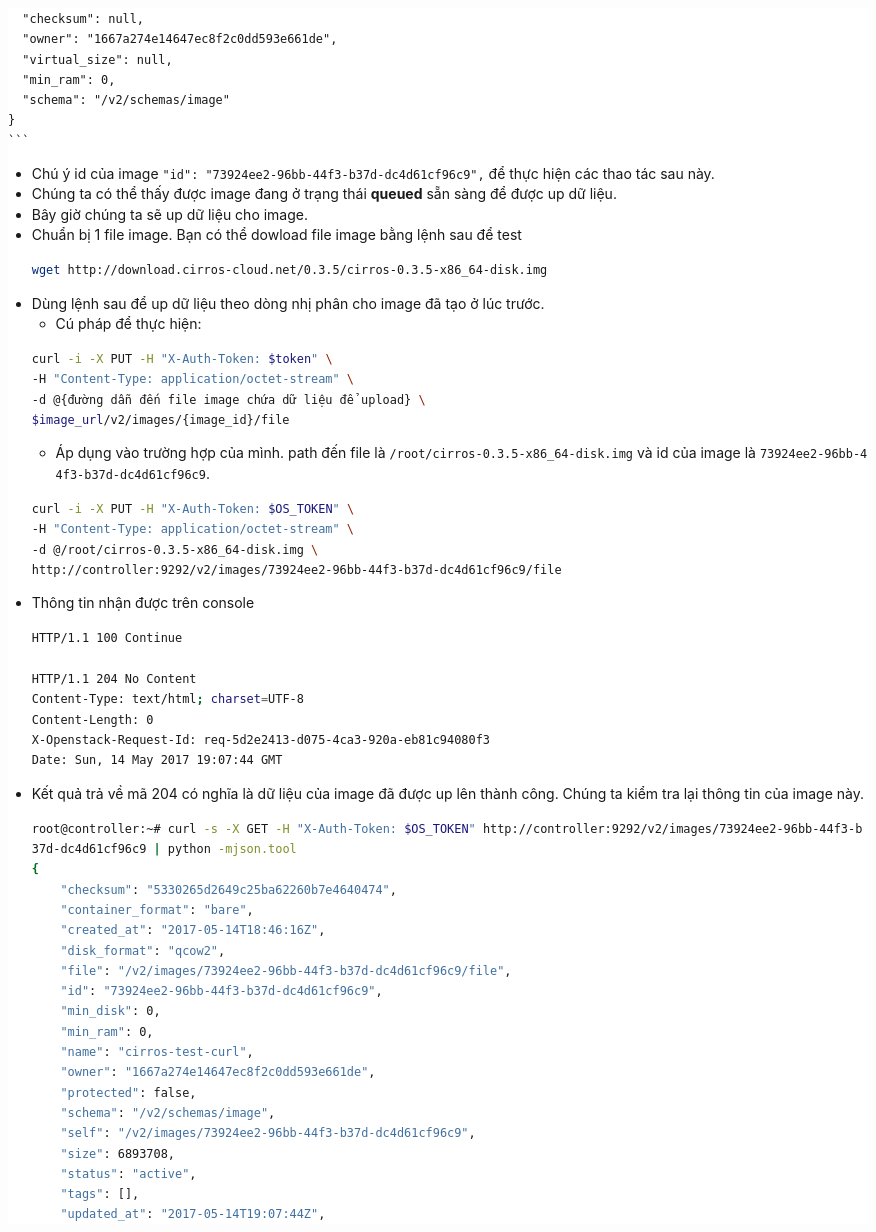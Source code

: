 	  "checksum": null,
	  "owner": "1667a274e14647ec8f2c0dd593e661de",
	  "virtual_size": null,
	  "min_ram": 0,
	  "schema": "/v2/schemas/image"
	}
	```
- Chú ý id của image `"id": "73924ee2-96bb-44f3-b37d-dc4d61cf96c9",` để thực hiện các thao tác sau này.
- Chúng ta có thể thấy được image đang ở trạng thái **queued** sẵn sàng để được up dữ liệu.
- Bây giờ chúng ta sẽ up dữ liệu cho image.
- Chuẩn bị 1 file image. Bạn có thể dowload file image bằng lệnh sau để test
	```sh
	wget http://download.cirros-cloud.net/0.3.5/cirros-0.3.5-x86_64-disk.img
	```
- Dùng lệnh sau để up dữ liệu theo dòng nhị phân cho image đã tạo ở lúc trước.
	- Cú pháp để thực hiện:
	```sh
	curl -i -X PUT -H "X-Auth-Token: $token" \
   -H "Content-Type: application/octet-stream" \
   -d @{đường dẫn đến file image chứa dữ liệu để upload} \
   $image_url/v2/images/{image_id}/file
   ```
   - Áp dụng vào trường hợp của mình. path đến file là `/root/cirros-0.3.5-x86_64-disk.img` và id của image là `73924ee2-96bb-44f3-b37d-dc4d61cf96c9`.
	```sh
	curl -i -X PUT -H "X-Auth-Token: $OS_TOKEN" \
   -H "Content-Type: application/octet-stream" \
   -d @/root/cirros-0.3.5-x86_64-disk.img \
   http://controller:9292/v2/images/73924ee2-96bb-44f3-b37d-dc4d61cf96c9/file
   ```
- Thông tin nhận được trên console
	```sh
	HTTP/1.1 100 Continue

	HTTP/1.1 204 No Content
	Content-Type: text/html; charset=UTF-8
	Content-Length: 0
	X-Openstack-Request-Id: req-5d2e2413-d075-4ca3-920a-eb81c94080f3
	Date: Sun, 14 May 2017 19:07:44 GMT
	```
- Kết quả trả về mã 204 có nghĩa là dữ liệu của image đã được up lên thành công. Chúng ta kiểm tra lại thông tin của image này.
	```sh
	root@controller:~# curl -s -X GET -H "X-Auth-Token: $OS_TOKEN" http://controller:9292/v2/images/73924ee2-96bb-44f3-b37d-dc4d61cf96c9 | python -mjson.tool
	{
	    "checksum": "5330265d2649c25ba62260b7e4640474",
	    "container_format": "bare",
	    "created_at": "2017-05-14T18:46:16Z",
	    "disk_format": "qcow2",
	    "file": "/v2/images/73924ee2-96bb-44f3-b37d-dc4d61cf96c9/file",
	    "id": "73924ee2-96bb-44f3-b37d-dc4d61cf96c9",
	    "min_disk": 0,
	    "min_ram": 0,
	    "name": "cirros-test-curl",
	    "owner": "1667a274e14647ec8f2c0dd593e661de",
	    "protected": false,
	    "schema": "/v2/schemas/image",
	    "self": "/v2/images/73924ee2-96bb-44f3-b37d-dc4d61cf96c9",
	    "size": 6893708,
	    "status": "active",
	    "tags": [],
	    "updated_at": "2017-05-14T19:07:44Z",
